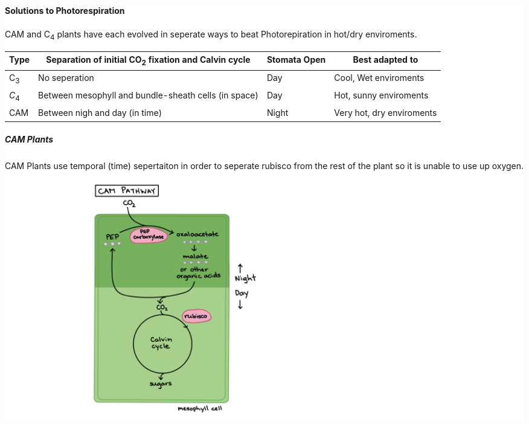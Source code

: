 #### Solutions to Photorespiration
CAM and C$_4$ plants have each evolved in seperate ways to beat Photorepiration in hot/dry enviroments.

| Type |  Separation of initial $\text{CO}_2$ fixation and Calvin cycle | Stomata Open | Best adapted to |
| ------ | ------------------------------------------------- | --------------- | ---------------- |
| $\text{C}_3$ | No seperation | Day | Cool, Wet enviroments |
| $C_4$ | Between mesophyll and bundle-sheath cells (in space) | Day | Hot, sunny enviroments |
| $\text{CAM}$ | Between nigh and day (in time) | Night | Very hot, dry enviroments |

##### CAM Plants
CAM Plants use temporal (time) sepertaiton in order to seperate rubisco from the rest of the plant so it is unable to use up oxygen.

<img src="Pics/CAM-Plants.png" width="500">
